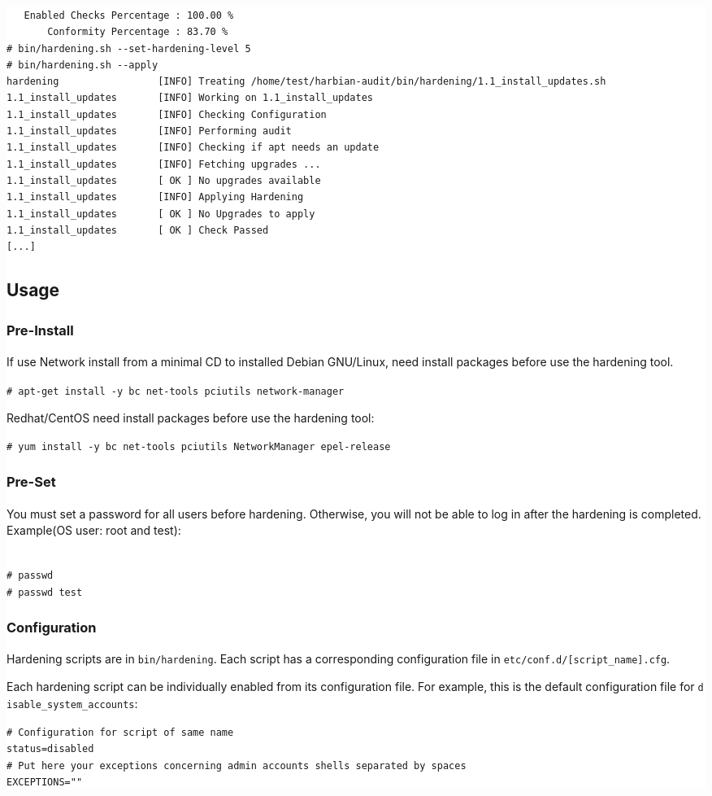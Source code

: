 ```console
   Enabled Checks Percentage : 100.00 %
       Conformity Percentage : 83.70 %
# bin/hardening.sh --set-hardening-level 5
# bin/hardening.sh --apply 
hardening                 [INFO] Treating /home/test/harbian-audit/bin/hardening/1.1_install_updates.sh
1.1_install_updates       [INFO] Working on 1.1_install_updates
1.1_install_updates       [INFO] Checking Configuration
1.1_install_updates       [INFO] Performing audit
1.1_install_updates       [INFO] Checking if apt needs an update
1.1_install_updates       [INFO] Fetching upgrades ...
1.1_install_updates       [ OK ] No upgrades available
1.1_install_updates       [INFO] Applying Hardening
1.1_install_updates       [ OK ] No Upgrades to apply
1.1_install_updates       [ OK ] Check Passed
[...]
```

## Usage

### Pre-Install 

If use Network install from a minimal CD to installed Debian GNU/Linux, need install packages before use the hardening tool. 
```
# apt-get install -y bc net-tools pciutils network-manager 
```

Redhat/CentOS need install packages before use the hardening tool:
```
# yum install -y bc net-tools pciutils NetworkManager epel-release 
```

### Pre-Set 
You must set a password for all users before hardening. Otherwise, you will not be able to log in after the hardening is completed. Example(OS user: root and test): 
```
 
# passwd 
# passwd test 
```

### Configuration

Hardening scripts are in ``bin/hardening``. Each script has a corresponding
configuration file in ``etc/conf.d/[script_name].cfg``.

Each hardening script can be individually enabled from its configuration file.
For example, this is the default configuration file for ``disable_system_accounts``:

```
# Configuration for script of same name
status=disabled
# Put here your exceptions concerning admin accounts shells separated by spaces
EXCEPTIONS=""
```
